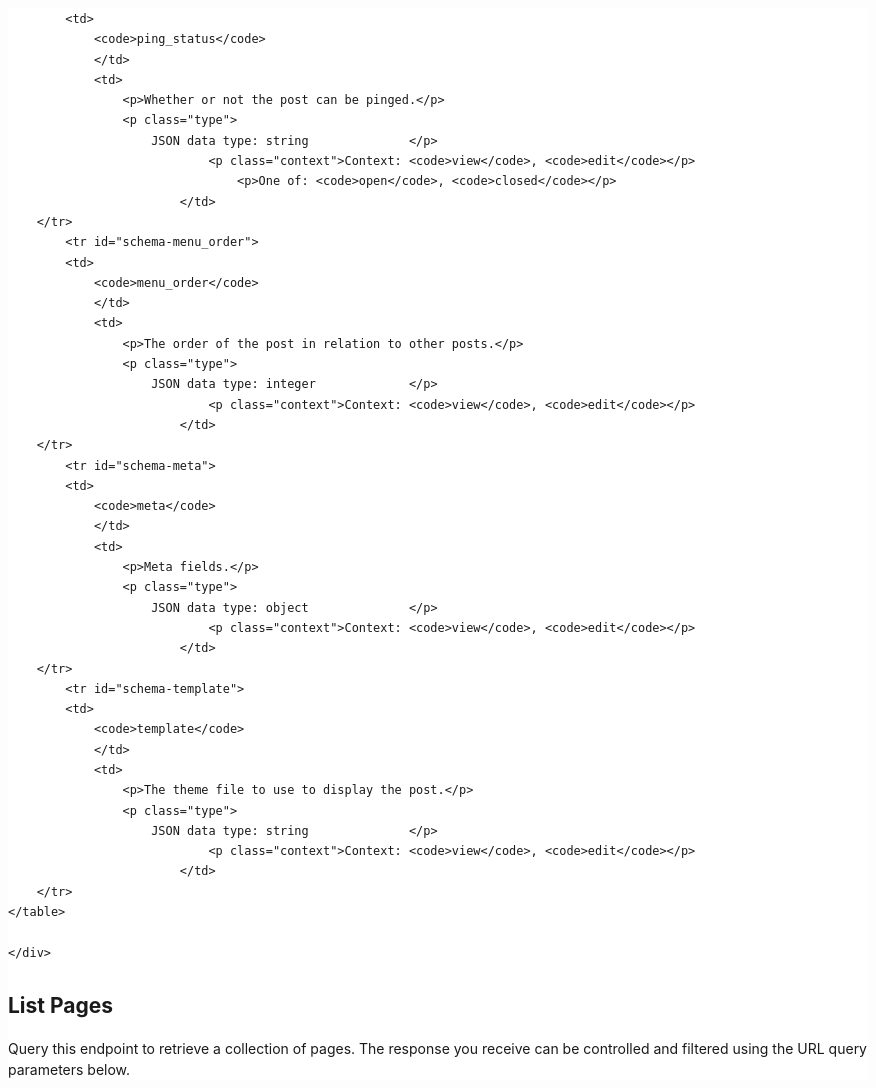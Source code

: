 			<td>
				<code>ping_status</code>
				</td>
				<td>
					<p>Whether or not the post can be pinged.</p>
					<p class="type">
						JSON data type: string				</p>
								<p class="context">Context: <code>view</code>, <code>edit</code></p>
									<p>One of: <code>open</code>, <code>closed</code></p>
							</td>
		</tr>
			<tr id="schema-menu_order">
			<td>
				<code>menu_order</code>
				</td>
				<td>
					<p>The order of the post in relation to other posts.</p>
					<p class="type">
						JSON data type: integer				</p>
								<p class="context">Context: <code>view</code>, <code>edit</code></p>
							</td>
		</tr>
			<tr id="schema-meta">
			<td>
				<code>meta</code>
				</td>
				<td>
					<p>Meta fields.</p>
					<p class="type">
						JSON data type: object				</p>
								<p class="context">Context: <code>view</code>, <code>edit</code></p>
							</td>
		</tr>
			<tr id="schema-template">
			<td>
				<code>template</code>
				</td>
				<td>
					<p>The theme file to use to display the post.</p>
					<p class="type">
						JSON data type: string				</p>
								<p class="context">Context: <code>view</code>, <code>edit</code></p>
							</td>
		</tr>
	</table>

	</div>
</section>

<div><section class="route">
	<div class="primary">
		<h2>List Pages</h2>
		<p>Query this endpoint to retrieve a collection of pages. The response you receive can be controlled and filtered using the URL query parameters below.</p>
